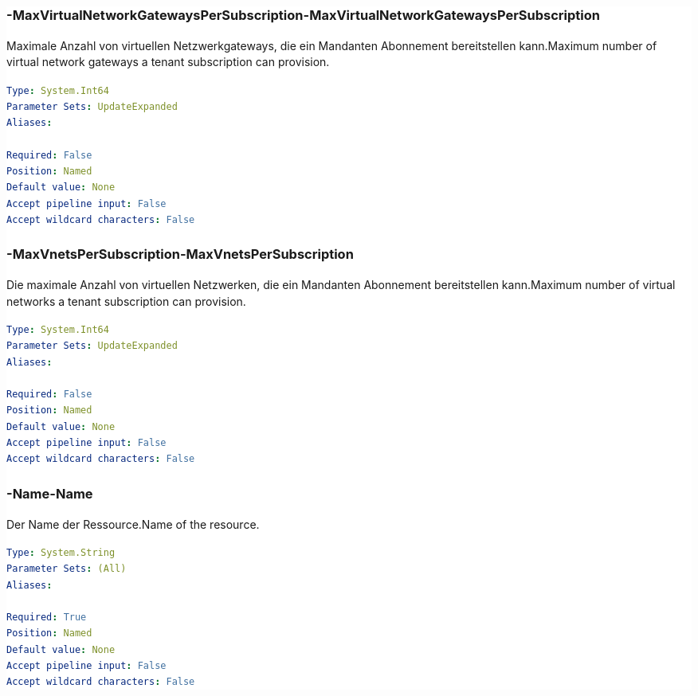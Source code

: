### <span data-ttu-id="1c684-129">-MaxVirtualNetworkGatewaysPerSubscription</span><span class="sxs-lookup"><span data-stu-id="1c684-129">-MaxVirtualNetworkGatewaysPerSubscription</span></span>
<span data-ttu-id="1c684-130">Maximale Anzahl von virtuellen Netzwerkgateways, die ein Mandanten Abonnement bereitstellen kann.</span><span class="sxs-lookup"><span data-stu-id="1c684-130">Maximum number of virtual network gateways a tenant subscription can provision.</span></span>

```yaml
Type: System.Int64
Parameter Sets: UpdateExpanded
Aliases:

Required: False
Position: Named
Default value: None
Accept pipeline input: False
Accept wildcard characters: False

```

### <span data-ttu-id="1c684-131">-MaxVnetsPerSubscription</span><span class="sxs-lookup"><span data-stu-id="1c684-131">-MaxVnetsPerSubscription</span></span>
<span data-ttu-id="1c684-132">Die maximale Anzahl von virtuellen Netzwerken, die ein Mandanten Abonnement bereitstellen kann.</span><span class="sxs-lookup"><span data-stu-id="1c684-132">Maximum number of virtual networks a tenant subscription can provision.</span></span>

```yaml
Type: System.Int64
Parameter Sets: UpdateExpanded
Aliases:

Required: False
Position: Named
Default value: None
Accept pipeline input: False
Accept wildcard characters: False

```

### <span data-ttu-id="1c684-133">-Name</span><span class="sxs-lookup"><span data-stu-id="1c684-133">-Name</span></span>
<span data-ttu-id="1c684-134">Der Name der Ressource.</span><span class="sxs-lookup"><span data-stu-id="1c684-134">Name of the resource.</span></span>

```yaml
Type: System.String
Parameter Sets: (All)
Aliases:

Required: True
Position: Named
Default value: None
Accept pipeline input: False
Accept wildcard characters: False

```
